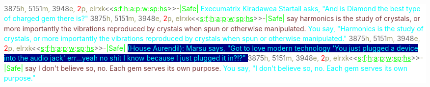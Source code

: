 </font><font color="#696969">3875</font><font color="#999966">h, </font><font color="#696969">5151</font><font color="#999966">m, </font><font color="#696969">3948</font><font color="#999966">e, </font><font color="#FF0000">2</font><font color="#999966">p, elrxk</font><font color="#696969">&lt;&lt;</font><font color="#00FF00"><u>s</u></font><font color="#999966">:</font><font color="#00FF00"><u>f</u></font><font color="#999966">:</font><font color="#00FF00"><u>h</u></font><font color="#999966">:</font><font color="#00FF00"><u>a</u></font><font color="#999966">:</font><font color="#00FF00"><u>p</u></font><font color="#999966">:</font><font color="#00FF00"><u>w</u></font><font color="#999966">:</font><font color="#00FF00"><u>sp</u></font><font color="#999966">:</font><font color="#00FF00"><u>hs</u></font><font color="#696969">&gt;&gt;</font><font color="#999966">-</font><font color="#00FF00">|Safe|
</font><font color="#00FFFF">Execumatrix Kiradawea Startail asks, &quot;And is Diamond the best type of charged
 gem there is?&quot;
</font><font color="#696969">3875</font><font color="#999966">h, </font><font color="#696969">5151</font><font color="#999966">m, </font><font color="#696969">3948</font><font color="#999966">e, </font><font color="#FF0000">2</font><font color="#999966">p, elrxk</font><font color="#696969">&lt;&lt;</font><font color="#00FF00"><u>s</u></font><font color="#999966">:</font><font color="#00FF00"><u>f</u></font><font color="#999966">:</font><font color="#00FF00"><u>h</u></font><font color="#999966">:</font><font color="#00FF00"><u>a</u></font><font color="#999966">:</font><font color="#00FF00"><u>p</u></font><font color="#999966">:</font><font color="#00FF00"><u>w</u></font><font color="#999966">:</font><font color="#00FF00"><u>sp</u></font><font color="#999966">:</font><font color="#00FF00"><u>hs</u></font><font color="#696969">&gt;&gt;</font><font color="#999966">-</font><font color="#00FF00">|Safe|
</font><font color="#804040">say harmonics is the study of crystals, or more importantly the vibrations
 reproduced by crystals when spun or otherwise manipulated.
</font><font color="#00FFFF">You say, &quot;Harmonics is the study of crystals, or more importantly the
 vibrations reproduced by crystals when spun or otherwise manipulated.&quot;
</font><font color="#696969">3875</font><font color="#999966">h, </font><font color="#696969">5151</font><font color="#999966">m, </font><font color="#696969">3948</font><font color="#999966">e, </font><font color="#FF0000">2</font><font color="#999966">p, elrxk</font><font color="#696969">&lt;&lt;</font><font color="#00FF00"><u>s</u></font><font color="#999966">:</font><font color="#00FF00"><u>f</u></font><font color="#999966">:</font><font color="#00FF00"><u>h</u></font><font color="#999966">:</font><font color="#00FF00"><u>a</u></font><font color="#999966">:</font><font color="#00FF00"><u>p</u></font><font color="#999966">:</font><font color="#00FF00"><u>w</u></font><font color="#999966">:</font><font color="#00FF00"><u>sp</u></font><font color="#999966">:</font><font color="#00FF00"><u>hs</u></font><font color="#696969">&gt;&gt;</font><font color="#999966">-</font><font color="#00FF00">|Safe|
</font><font color="#00FFFF"><span style="color: #00FFFF; background: #000080">(House Aurendil): Marsu says, &quot;Got to love modern technology 'You just plugged
 a device into the audio jack' err...yeah no shit I know because I just plugged
 it in?!?&quot;
</span></font><font color="#696969">3875</font><font color="#999966">h, </font><font color="#696969">5151</font><font color="#999966">m, </font><font color="#696969">3948</font><font color="#999966">e, </font><font color="#FF0000">2</font><font color="#999966">p, elrxk</font><font color="#696969">&lt;&lt;</font><font color="#00FF00"><u>s</u></font><font color="#999966">:</font><font color="#00FF00"><u>f</u></font><font color="#999966">:</font><font color="#00FF00"><u>h</u></font><font color="#999966">:</font><font color="#00FF00"><u>a</u></font><font color="#999966">:</font><font color="#00FF00"><u>p</u></font><font color="#999966">:</font><font color="#00FF00"><u>w</u></font><font color="#999966">:</font><font color="#00FF00"><u>sp</u></font><font color="#999966">:</font><font color="#00FF00"><u>hs</u></font><font color="#696969">&gt;&gt;</font><font color="#999966">-</font><font color="#00FF00">|Safe|
</font><font color="#804040">say I don't believe so, no. Each gem serves its own purpose.
</font><font color="#00FFFF">You say, &quot;I don't believe so, no. Each gem serves its own purpose.&quot;
